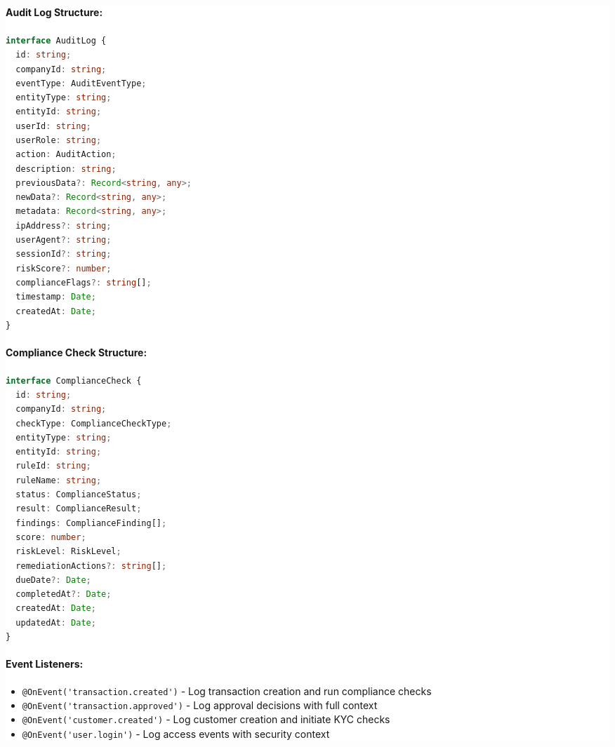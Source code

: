 #### Audit Log Structure:
```typescript
interface AuditLog {
  id: string;
  companyId: string;
  eventType: AuditEventType;
  entityType: string;
  entityId: string;
  userId: string;
  userRole: string;
  action: AuditAction;
  description: string;
  previousData?: Record<string, any>;
  newData?: Record<string, any>;
  metadata: Record<string, any>;
  ipAddress?: string;
  userAgent?: string;
  sessionId?: string;
  riskScore?: number;
  complianceFlags?: string[];
  timestamp: Date;
  createdAt: Date;
}
```

#### Compliance Check Structure:
```typescript
interface ComplianceCheck {
  id: string;
  companyId: string;
  checkType: ComplianceCheckType;
  entityType: string;
  entityId: string;
  ruleId: string;
  ruleName: string;
  status: ComplianceStatus;
  result: ComplianceResult;
  findings: ComplianceFinding[];
  score: number;
  riskLevel: RiskLevel;
  remediationActions?: string[];
  dueDate?: Date;
  completedAt?: Date;
  createdAt: Date;
  updatedAt: Date;
}
```

#### Event Listeners:
- `@OnEvent('transaction.created')` - Log transaction creation and run compliance checks
- `@OnEvent('transaction.approved')` - Log approval decisions with full context
- `@OnEvent('customer.created')` - Log customer creation and initiate KYC checks
- `@OnEvent('user.login')` - Log access events with security context

